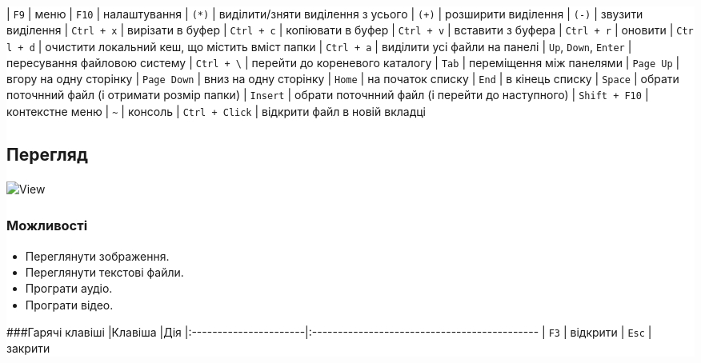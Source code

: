 | `F9`                  | меню
| `F10`                 | налаштування
| `(*)`                 | виділити/зняти виділення з усього
| `(+)`                 | розширити виділення
| `(-)`                 | звузити виділення
| `Ctrl + x`            | вирізати в буфер
| `Ctrl + с`            | копіювати в буфер
| `Ctrl + v`            | вставити з буфера
| `Ctrl + r`            | оновити
| `Ctrl + d`            | очистити локальний кеш, що містить вміст папки
| `Ctrl + a`            | виділити усі файли на панелі
| `Up`, `Down`, `Enter` | пересування файловою систему
| `Ctrl + \`            | перейти до кореневого каталогу
| `Tab`                 | переміщення між панелями
| `Page Up`             | вгору на одну сторінку
| `Page Down`           | вниз на одну сторінку 
| `Home`                | на початок списку 
| `End`                 | в кінець списку
| `Space`               | обрати поточнний файл (і отримати розмір папки)
| `Insert`              | обрати поточнний файл (і перейти до наступного)
| `Shift + F10`         | контекстне меню
| `~`                   | консоль
| `Ctrl + Click`        | відкрити файл в новій вкладці

Перегляд
---------------
![View](http://cloudcmd.io/img/screen/view.png "View")

### Можливості
- Переглянути зображення.
- Переглянути текстові файли.
- Програти аудіо.
- Програти відео.

###Гарячі клавіші
|Клавіша                |Дія
|:----------------------|:--------------------------------------------
| `F3`                  | відкрити
| `Esc`                 | закрити
